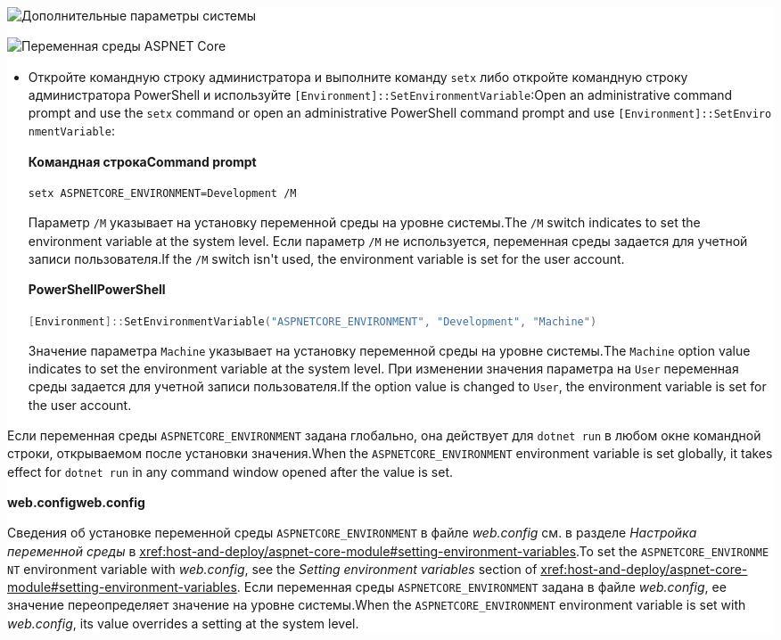   ![Дополнительные параметры системы](environments/_static/systemsetting_environment.png)

  ![Переменная среды ASPNET Core](environments/_static/windows_aspnetcore_environment.png)

* <span data-ttu-id="4efdd-180">Откройте командную строку администратора и выполните команду `setx` либо откройте командную строку администратора PowerShell и используйте `[Environment]::SetEnvironmentVariable`:</span><span class="sxs-lookup"><span data-stu-id="4efdd-180">Open an administrative command prompt and use the `setx` command or open an administrative PowerShell command prompt and use `[Environment]::SetEnvironmentVariable`:</span></span>

  <span data-ttu-id="4efdd-181">**Командная строка**</span><span class="sxs-lookup"><span data-stu-id="4efdd-181">**Command prompt**</span></span>

  ```console
  setx ASPNETCORE_ENVIRONMENT=Development /M
  ```

  <span data-ttu-id="4efdd-182">Параметр `/M` указывает на установку переменной среды на уровне системы.</span><span class="sxs-lookup"><span data-stu-id="4efdd-182">The `/M` switch indicates to set the environment variable at the system level.</span></span> <span data-ttu-id="4efdd-183">Если параметр `/M` не используется, переменная среды задается для учетной записи пользователя.</span><span class="sxs-lookup"><span data-stu-id="4efdd-183">If the `/M` switch isn't used, the environment variable is set for the user account.</span></span>

  <span data-ttu-id="4efdd-184">**PowerShell**</span><span class="sxs-lookup"><span data-stu-id="4efdd-184">**PowerShell**</span></span>

  ```powershell
  [Environment]::SetEnvironmentVariable("ASPNETCORE_ENVIRONMENT", "Development", "Machine")
  ```

  <span data-ttu-id="4efdd-185">Значение параметра `Machine` указывает на установку переменной среды на уровне системы.</span><span class="sxs-lookup"><span data-stu-id="4efdd-185">The `Machine` option value indicates to set the environment variable at the system level.</span></span> <span data-ttu-id="4efdd-186">При изменении значения параметра на `User` переменная среды задается для учетной записи пользователя.</span><span class="sxs-lookup"><span data-stu-id="4efdd-186">If the option value is changed to `User`, the environment variable is set for the user account.</span></span>

<span data-ttu-id="4efdd-187">Если переменная среды `ASPNETCORE_ENVIRONMENT` задана глобально, она действует для `dotnet run` в любом окне командной строки, открываемом после установки значения.</span><span class="sxs-lookup"><span data-stu-id="4efdd-187">When the `ASPNETCORE_ENVIRONMENT` environment variable is set globally, it takes effect for `dotnet run` in any command window opened after the value is set.</span></span>

<span data-ttu-id="4efdd-188">**web.config**</span><span class="sxs-lookup"><span data-stu-id="4efdd-188">**web.config**</span></span>

<span data-ttu-id="4efdd-189">Сведения об установке переменной среды `ASPNETCORE_ENVIRONMENT` в файле *web.config* см. в разделе *Настройка переменной среды* в <xref:host-and-deploy/aspnet-core-module#setting-environment-variables>.</span><span class="sxs-lookup"><span data-stu-id="4efdd-189">To set the `ASPNETCORE_ENVIRONMENT` environment variable with *web.config*, see the *Setting environment variables* section of <xref:host-and-deploy/aspnet-core-module#setting-environment-variables>.</span></span> <span data-ttu-id="4efdd-190">Если переменная среды `ASPNETCORE_ENVIRONMENT` задана в файле *web.config*, ее значение переопределяет значение на уровне системы.</span><span class="sxs-lookup"><span data-stu-id="4efdd-190">When the `ASPNETCORE_ENVIRONMENT` environment variable is set with *web.config*, its value overrides a setting at the system level.</span></span>
